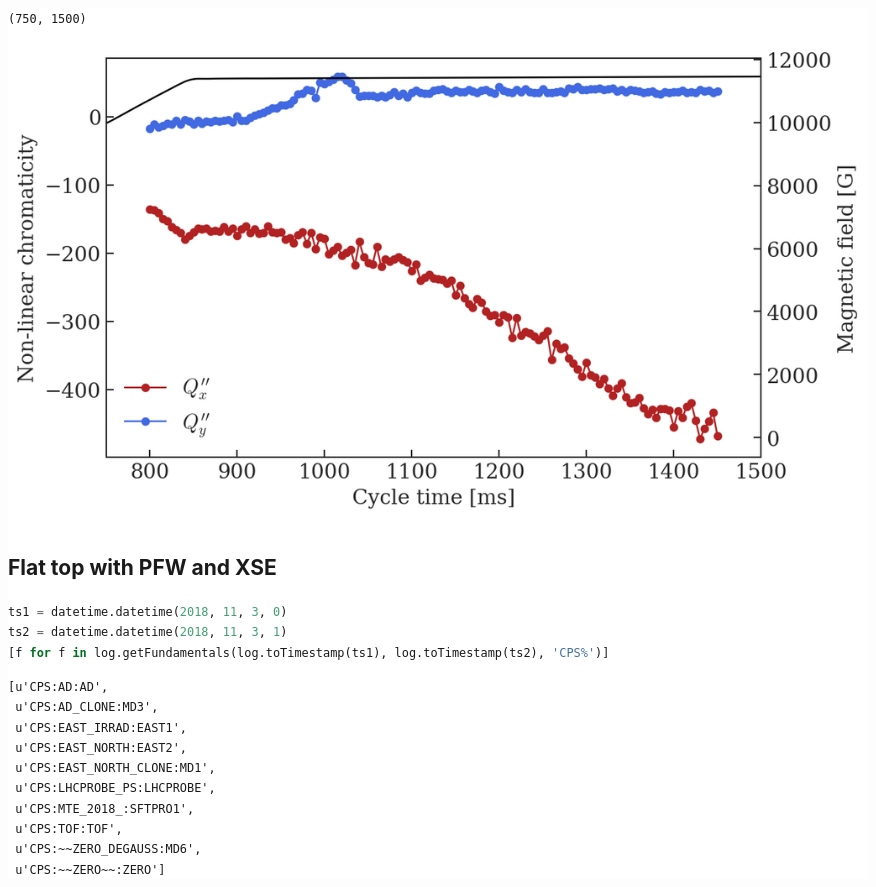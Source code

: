 


    (750, 1500)




![png](EAST2_chromaticity_measurement_files/EAST2_chromaticity_measurement_28_1.png)


## Flat top with PFW and XSE


```python
ts1 = datetime.datetime(2018, 11, 3, 0)
ts2 = datetime.datetime(2018, 11, 3, 1)
[f for f in log.getFundamentals(log.toTimestamp(ts1), log.toTimestamp(ts2), 'CPS%')]

```




    [u'CPS:AD:AD',
     u'CPS:AD_CLONE:MD3',
     u'CPS:EAST_IRRAD:EAST1',
     u'CPS:EAST_NORTH:EAST2',
     u'CPS:EAST_NORTH_CLONE:MD1',
     u'CPS:LHCPROBE_PS:LHCPROBE',
     u'CPS:MTE_2018_:SFTPRO1',
     u'CPS:TOF:TOF',
     u'CPS:~~ZERO_DEGAUSS:MD6',
     u'CPS:~~ZERO~~:ZERO']
